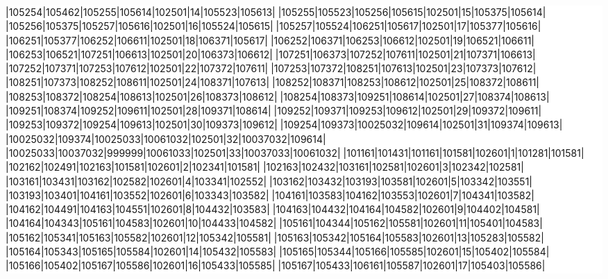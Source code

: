 |105254|105462|105255|105614|102501|14|105523|105613|
|105255|105523|105256|105615|102501|15|105375|105614|
|105256|105375|105257|105616|102501|16|105524|105615|
|105257|105524|106251|105617|102501|17|105377|105616|
|106251|105377|106252|106611|102501|18|106371|105617|
|106252|106371|106253|106612|102501|19|106521|106611|
|106253|106521|107251|106613|102501|20|106373|106612|
|107251|106373|107252|107611|102501|21|107371|106613|
|107252|107371|107253|107612|102501|22|107372|107611|
|107253|107372|108251|107613|102501|23|107373|107612|
|108251|107373|108252|108611|102501|24|108371|107613|
|108252|108371|108253|108612|102501|25|108372|108611|
|108253|108372|108254|108613|102501|26|108373|108612|
|108254|108373|109251|108614|102501|27|108374|108613|
|109251|108374|109252|109611|102501|28|109371|108614|
|109252|109371|109253|109612|102501|29|109372|109611|
|109253|109372|109254|109613|102501|30|109373|109612|
|109254|109373|10025032|109614|102501|31|109374|109613|
|10025032|109374|10025033|10061032|102501|32|10037032|109614|
|10025033|10037032|999999|10061033|102501|33|10037033|10061032|
|101161|101431|101161|101581|102601|1|101281|101581|
|102162|102491|102163|101581|102601|2|102341|101581|
|102163|102432|103161|102581|102601|3|102342|102581|
|103161|103431|103162|102582|102601|4|103341|102552|
|103162|103432|103193|103581|102601|5|103342|103551|
|103193|103401|104161|103552|102601|6|103343|103582|
|104161|103583|104162|103553|102601|7|104341|103582|
|104162|104491|104163|104551|102601|8|104432|103583|
|104163|104432|104164|104582|102601|9|104402|104581|
|104164|104343|105161|104583|102601|10|104433|104582|
|105161|104344|105162|105581|102601|11|105401|104583|
|105162|105341|105163|105582|102601|12|105342|105581|
|105163|105342|105164|105583|102601|13|105283|105582|
|105164|105343|105165|105584|102601|14|105432|105583|
|105165|105344|105166|105585|102601|15|105402|105584|
|105166|105402|105167|105586|102601|16|105433|105585|
|105167|105433|106161|105587|102601|17|105403|105586|